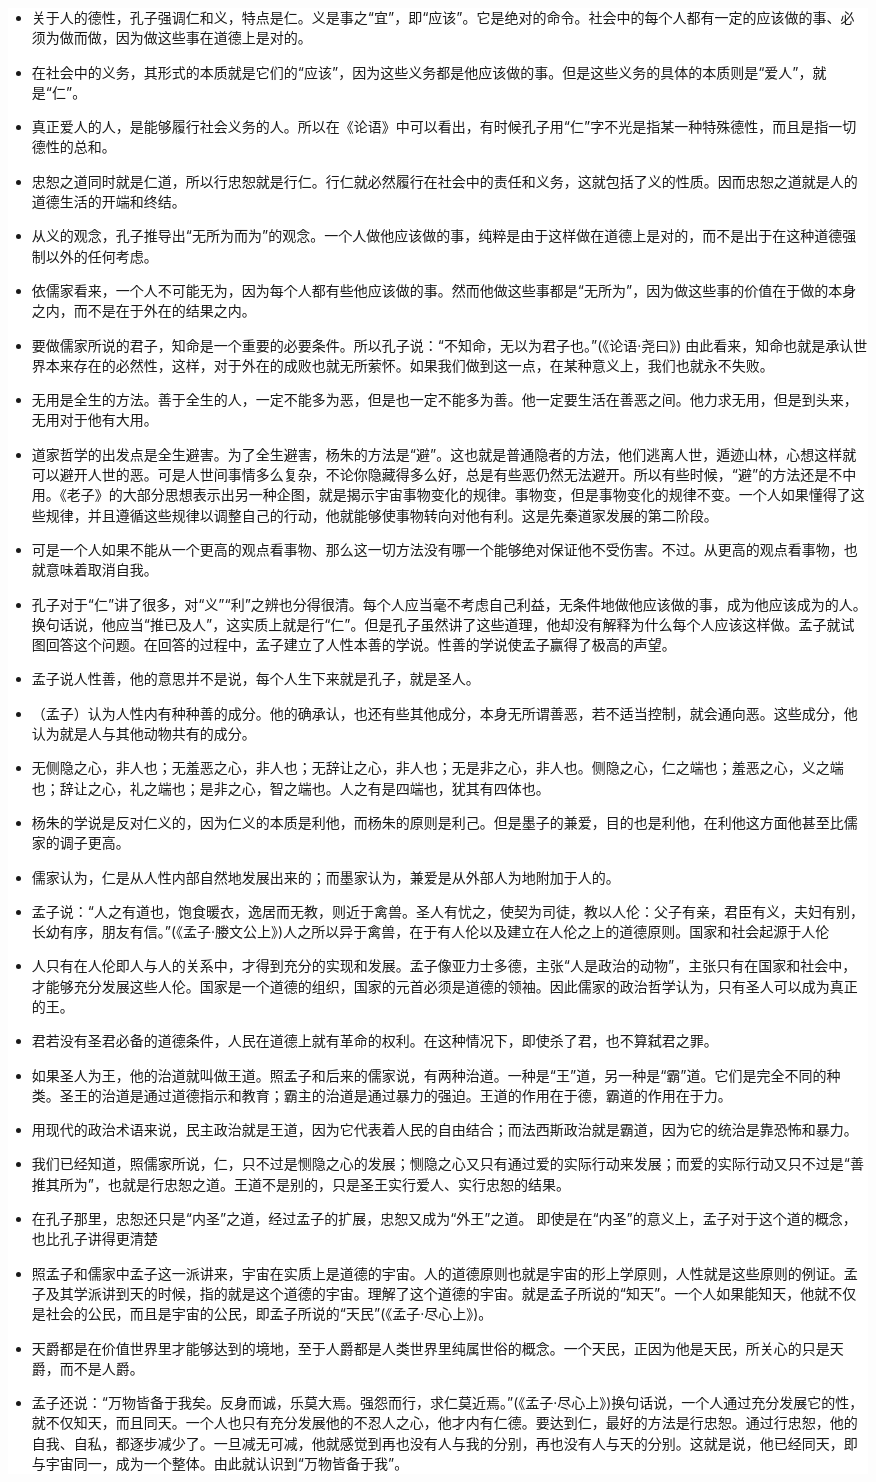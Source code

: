 - 关于人的德性，孔子强调仁和义，特点是仁。义是事之“宜”，即“应该”。它是绝对的命令。社会中的每个人都有一定的应该做的事、必须为做而做，因为做这些事在道德上是对的。

- 在社会中的义务，其形式的本质就是它们的“应该”，因为这些义务都是他应该做的事。但是这些义务的具体的本质则是“爱人”，就是“仁”。

- 真正爱人的人，是能够履行社会义务的人。所以在《论语》中可以看出，有时候孔子用“仁”字不光是指某一种特殊德性，而且是指一切德性的总和。

- 忠恕之道同时就是仁道，所以行忠恕就是行仁。行仁就必然履行在社会中的责任和义务，这就包括了义的性质。因而忠恕之道就是人的道德生活的开端和终结。

- 从义的观念，孔子推导出“无所为而为”的观念。一个人做他应该做的事，纯粹是由于这样做在道德上是对的，而不是出于在这种道德强制以外的任何考虑。

- 依儒家看来，一个人不可能无为，因为每个人都有些他应该做的事。然而他做这些事都是“无所为”，因为做这些事的价值在于做的本身之内，而不是在于外在的结果之内。

- 要做儒家所说的君子，知命是一个重要的必要条件。所以孔子说：“不知命，无以为君子也。”(《论语·尧曰》) 由此看来，知命也就是承认世界本来存在的必然性，这样，对于外在的成败也就无所萦怀。如果我们做到这一点，在某种意义上，我们也就永不失败。

- 无用是全生的方法。善于全生的人，一定不能多为恶，但是也一定不能多为善。他一定要生活在善恶之间。他力求无用，但是到头来，无用对于他有大用。

- 道家哲学的出发点是全生避害。为了全生避害，杨朱的方法是“避”。这也就是普通隐者的方法，他们逃离人世，遁迹山林，心想这样就可以避开人世的恶。可是人世间事情多么复杂，不论你隐藏得多么好，总是有些恶仍然无法避开。所以有些时候，“避”的方法还是不中用。《老子》的大部分思想表示出另一种企图，就是揭示宇宙事物变化的规律。事物变，但是事物变化的规律不变。一个人如果懂得了这些规律，并且遵循这些规律以调整自己的行动，他就能够使事物转向对他有利。这是先秦道家发展的第二阶段。

- 可是一个人如果不能从一个更高的观点看事物、那么这一切方法没有哪一个能够绝对保证他不受伤害。不过。从更高的观点看事物，也就意味着取消自我。

- 孔子对于“仁”讲了很多，对“义”“利”之辨也分得很清。每个人应当毫不考虑自己利益，无条件地做他应该做的事，成为他应该成为的人。换句话说，他应当“推已及人”，这实质上就是行“仁”。但是孔子虽然讲了这些道理，他却没有解释为什么每个人应该这样做。孟子就试图回答这个问题。在回答的过程中，孟子建立了人性本善的学说。性善的学说使孟子赢得了极高的声望。

- 孟子说人性善，他的意思并不是说，每个人生下来就是孔子，就是圣人。

- （孟子）认为人性内有种种善的成分。他的确承认，也还有些其他成分，本身无所谓善恶，若不适当控制，就会通向恶。这些成分，他认为就是人与其他动物共有的成分。

- 无侧隐之心，非人也；无羞恶之心，非人也；无辞让之心，非人也；无是非之心，非人也。侧隐之心，仁之端也；羞恶之心，义之端也；辞让之心，礼之端也；是非之心，智之端也。人之有是四端也，犹其有四体也。

- 杨朱的学说是反对仁义的，因为仁义的本质是利他，而杨朱的原则是利己。但是墨子的兼爱，目的也是利他，在利他这方面他甚至比儒家的调子更高。

- 儒家认为，仁是从人性内部自然地发展出来的；而墨家认为，兼爱是从外部人为地附加于人的。

- 孟子说：“人之有道也，饱食暖衣，逸居而无教，则近于禽兽。圣人有忧之，使契为司徒，教以人伦：父子有亲，君臣有义，夫妇有别，长幼有序，朋友有信。”(《孟子·媵文公上》)人之所以异于禽兽，在于有人伦以及建立在人伦之上的道德原则。国家和社会起源于人伦

- 人只有在人伦即人与人的关系中，才得到充分的实现和发展。孟子像亚力士多德，主张“人是政治的动物”，主张只有在国家和社会中，才能够充分发展这些人伦。国家是一个道德的组织，国家的元首必须是道德的领袖。因此儒家的政治哲学认为，只有圣人可以成为真正的王。

- 君若没有圣君必备的道德条件，人民在道德上就有革命的权利。在这种情况下，即使杀了君，也不算弑君之罪。

- 如果圣人为王，他的治道就叫做王道。照孟子和后来的儒家说，有两种治道。一种是“王”道，另一种是“霸”道。它们是完全不同的种类。圣王的治道是通过道德指示和教育；霸主的治道是通过暴力的强迫。王道的作用在于德，霸道的作用在于力。

- 用现代的政治术语来说，民主政治就是王道，因为它代表着人民的自由结合；而法西斯政治就是霸道，因为它的统治是靠恐怖和暴力。

- 我们已经知道，照儒家所说，仁，只不过是恻隐之心的发展；恻隐之心又只有通过爱的实际行动来发展；而爱的实际行动又只不过是“善推其所为”，也就是行忠恕之道。王道不是别的，只是圣王实行爱人、实行忠恕的结果。

- 在孔子那里，忠恕还只是“内圣”之道，经过孟子的扩展，忠恕又成为“外王”之道。 即使是在“内圣”的意义上，孟子对于这个道的概念，也比孔子讲得更清楚

- 照孟子和儒家中孟子这一派讲来，宇宙在实质上是道德的宇宙。人的道德原则也就是宇宙的形上学原则，人性就是这些原则的例证。孟子及其学派讲到天的时候，指的就是这个道德的宇宙。理解了这个道德的宇宙。就是孟子所说的“知天”。一个人如果能知天，他就不仅是社会的公民，而且是宇宙的公民，即孟子所说的“天民”(《孟子·尽心上》)。

- 天爵都是在价值世界里才能够达到的境地，至于人爵都是人类世界里纯属世俗的概念。一个天民，正因为他是天民，所关心的只是天爵，而不是人爵。

- 孟子还说：“万物皆备于我矣。反身而诚，乐莫大焉。强怨而行，求仁莫近焉。”(《孟子·尽心上》)换句话说，一个人通过充分发展它的性，就不仅知天，而且同天。一个人也只有充分发展他的不忍人之心，他才内有仁德。要达到仁，最好的方法是行忠恕。通过行忠恕，他的自我、自私，都逐步减少了。一旦减无可减，他就感觉到再也没有人与我的分别，再也没有人与天的分别。这就是说，他已经同天，即与宇宙同一，成为一个整体。由此就认识到“万物皆备于我”。
